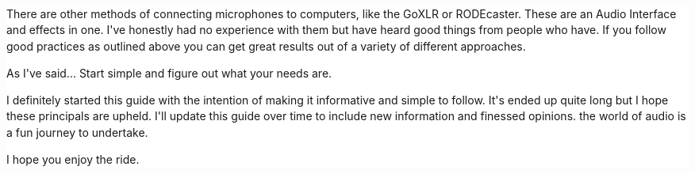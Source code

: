 There are other methods of connecting microphones to computers, like the GoXLR or RODEcaster. These are an Audio Interface and effects in one. I've honestly had no experience with them but have heard good things from people who have. If you follow good practices as outlined above you can get great results out of a variety of different approaches.

As I've said... Start simple and figure out what your needs are.

I definitely started this guide with the intention of making it informative and simple to follow. It's ended up quite long but I hope these principals are upheld. I'll update this guide over time to include new information and finessed opinions. the world of audio is a fun journey to undertake.

I hope you enjoy the ride.
